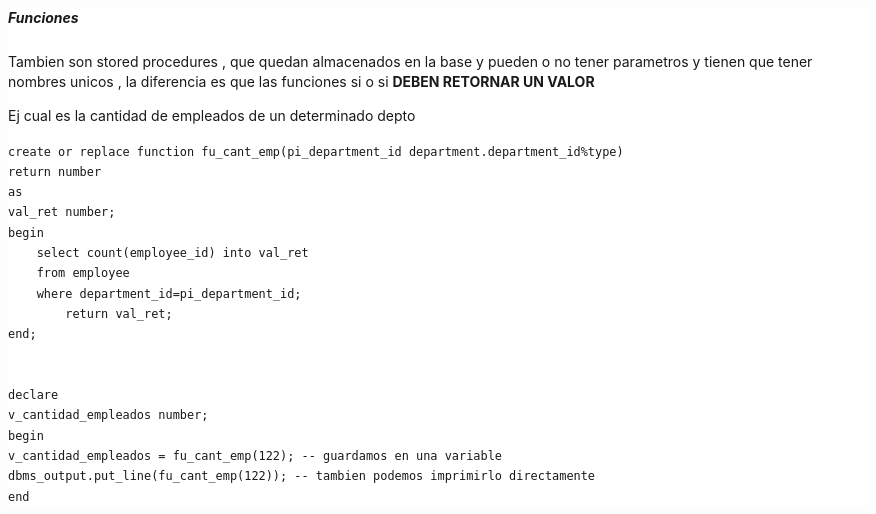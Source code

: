 ##### Funciones

Tambien son stored procedures , que quedan almacenados en la base y pueden o no tener parametros y tienen que tener nombres unicos , la diferencia es que las funciones si o si **DEBEN RETORNAR UN VALOR**

Ej cual es la cantidad de empleados de un determinado depto

```plsql
create or replace function fu_cant_emp(pi_department_id department.department_id%type)
return number
as
val_ret number;
begin
	select count(employee_id) into val_ret 
	from employee 
	where department_id=pi_department_id;
 		return val_ret;
end;


declare
v_cantidad_empleados number;
begin
v_cantidad_empleados = fu_cant_emp(122); -- guardamos en una variable
dbms_output.put_line(fu_cant_emp(122)); -- tambien podemos imprimirlo directamente
end
```











